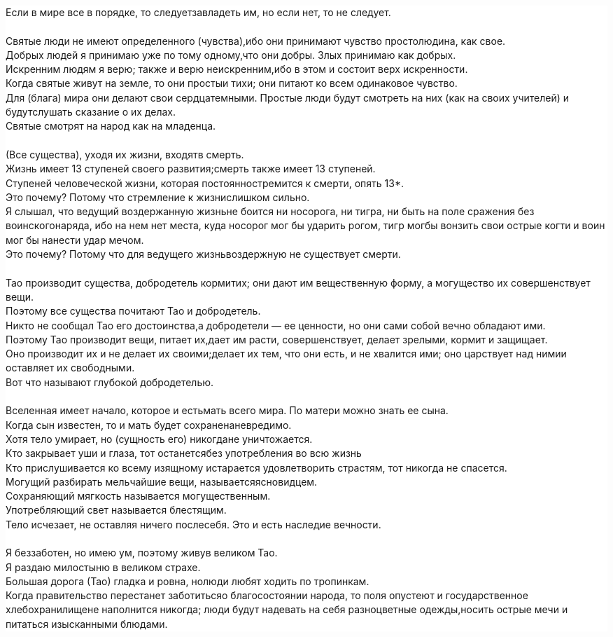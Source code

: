 <div class='line'>Если в мире все в порядке, то следуетзавладеть им, но если нет, то не следует.</div>
<br/>
</div>
<div class='block'>
<div class='line'>Святые люди не имеют определенного (чувства),ибо они принимают чувство простолюдина, как свое.</div>
<div class='line'>Добрых людей я принимаю уже по тому одному,что они добры. Злых принимаю как добрых.</div>
<div class='line'>Искренним людям я верю; также и верю неискренним,ибо в этом и состоит верх искренности.</div>
<div class='line'>Когда святые живут на земле, то они простыи тихи; они питают ко всем одинаковое чувство.</div>
<div class='line'>Для (блага) мира они делают свои сердцатемными. Простые люди будут смотреть на них (как на своих учителей) и будутслушать сказание о их делах.</div>
<div class='line'>Святые смотрят на народ как на младенца.</div>
<br/>
</div>
<div class='block'>
<div class='line'>(Все существа), уходя их жизни, входятв смерть.</div>
<div class='line'>Жизнь имеет 13 ступеней своего развития;смерть также имеет 13 ступеней.</div>
<div class='line'>Ступеней человеческой жизни, которая постоянностремится к смерти, опять 13*.</div>
<div class='line'>Это почему? Потому что стремление к жизнислишком сильно.</div>
<div class='line'>Я слышал, что ведущий воздержанную жизньне боится ни носорога, ни тигра, ни быть на поле сражения без воинскогонаряда, ибо на нем нет места, куда носорог мог бы ударить рогом, тигр могбы вонзить свои острые когти и воин мог бы нанести удар мечом.</div>
<div class='line'>Это почему? Потому что для ведущего жизньвоздержную не существует смерти.</div>
<br/>
</div>
<div class='block'>
<div class='line'>Тао производит существа, добродетель кормитих; они дают им вещественную форму, а могущество их совершенствует вещи.</div>
<div class='line'>Поэтому все существа почитают Тао и добродетель.</div>
<div class='line'>Никто не сообщал Тао его достоинства,а добродетели — ее ценности, но они сами собой вечно обладают ими.</div>
<div class='line'>Поэтому Тао производит вещи, питает их,дает им расти, совершенствует, делает зрелыми, кормит и защищает.</div>
<div class='line'>Оно производит их и не делает их своими;делает их тем, что они есть, и не хвалится ими; оно царствует над нимии оставляет их свободными.</div>
<div class='line'>Вот что называют глубокой добродетелью.</div>
<br/>
</div>
<div class='block'>
<div class='line'>Вселенная имеет начало, которое и естьмать всего мира. По матери можно знать ее сына.</div>
<div class='line'>Когда сын известен, то и мать будет сохраненаневредимо.</div>
<div class='line'>Хотя тело умирает, но (сущность его) никогдане уничтожается.</div>
<div class='line'>Кто закрывает уши и глаза, тот останетсябез употребления во всю жизнь</div>
<div class='line'>Кто прислушивается ко всему изящному истарается удовлетворить страстям, тот никогда не спасется.</div>
<div class='line'>Могущий разбирать мельчайшие вещи, называетсяясновидцем.</div>
<div class='line'>Сохраняющий мягкость называется могущественным.</div>
<div class='line'>Употребляющий свет называется блестящим.</div>
<div class='line'>Тело исчезает, не оставляя ничего послесебя. Это и есть наследие вечности.</div>
<br/>
</div>
<div class='block'>
<div class='line'>Я беззаботен, но имею ум, поэтому живув великом Тао.</div>
<div class='line'>Я раздаю милостыню в великом страхе.</div>
<div class='line'>Большая дорога (Тао) гладка и ровна, нолюди любят ходить по тропинкам.</div>
<div class='line'>Когда правительство перестанет заботитьсяо благосостоянии народа, то поля опустеют и государственное хлебохранилищене наполнится никогда; люди будут надевать на себя разноцветные одежды,носить острые мечи и питаться изысканными блюдами.</div>